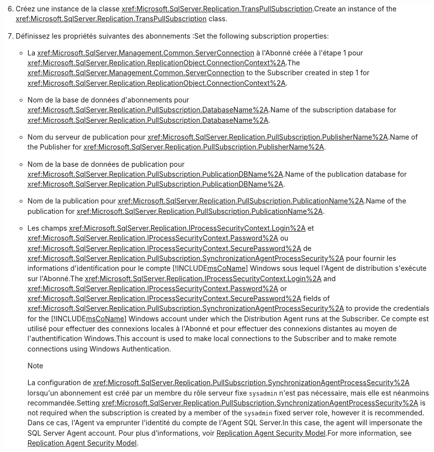 6.  <span data-ttu-id="6a34f-200">Créez une instance de la classe <xref:Microsoft.SqlServer.Replication.TransPullSubscription>.</span><span class="sxs-lookup"><span data-stu-id="6a34f-200">Create an instance of the <xref:Microsoft.SqlServer.Replication.TransPullSubscription> class.</span></span>  
  
7.  <span data-ttu-id="6a34f-201">Définissez les propriétés suivantes des abonnements :</span><span class="sxs-lookup"><span data-stu-id="6a34f-201">Set the following subscription properties:</span></span>  
  
    -   <span data-ttu-id="6a34f-202">La <xref:Microsoft.SqlServer.Management.Common.ServerConnection> à l'Abonné créée à l'étape 1 pour <xref:Microsoft.SqlServer.Replication.ReplicationObject.ConnectionContext%2A>.</span><span class="sxs-lookup"><span data-stu-id="6a34f-202">The <xref:Microsoft.SqlServer.Management.Common.ServerConnection> to the Subscriber created in step 1 for <xref:Microsoft.SqlServer.Replication.ReplicationObject.ConnectionContext%2A>.</span></span>  
  
    -   <span data-ttu-id="6a34f-203">Nom de la base de données d'abonnements pour <xref:Microsoft.SqlServer.Replication.PullSubscription.DatabaseName%2A>.</span><span class="sxs-lookup"><span data-stu-id="6a34f-203">Name of the subscription database for <xref:Microsoft.SqlServer.Replication.PullSubscription.DatabaseName%2A>.</span></span>  
  
    -   <span data-ttu-id="6a34f-204">Nom du serveur de publication pour <xref:Microsoft.SqlServer.Replication.PullSubscription.PublisherName%2A>.</span><span class="sxs-lookup"><span data-stu-id="6a34f-204">Name of the Publisher for <xref:Microsoft.SqlServer.Replication.PullSubscription.PublisherName%2A>.</span></span>  
  
    -   <span data-ttu-id="6a34f-205">Nom de la base de données de publication pour <xref:Microsoft.SqlServer.Replication.PullSubscription.PublicationDBName%2A>.</span><span class="sxs-lookup"><span data-stu-id="6a34f-205">Name of the publication database for <xref:Microsoft.SqlServer.Replication.PullSubscription.PublicationDBName%2A>.</span></span>  
  
    -   <span data-ttu-id="6a34f-206">Nom de la publication pour <xref:Microsoft.SqlServer.Replication.PullSubscription.PublicationName%2A>.</span><span class="sxs-lookup"><span data-stu-id="6a34f-206">Name of the publication for <xref:Microsoft.SqlServer.Replication.PullSubscription.PublicationName%2A>.</span></span>  
  
    -   <span data-ttu-id="6a34f-207">Les champs <xref:Microsoft.SqlServer.Replication.IProcessSecurityContext.Login%2A> et <xref:Microsoft.SqlServer.Replication.IProcessSecurityContext.Password%2A> ou <xref:Microsoft.SqlServer.Replication.IProcessSecurityContext.SecurePassword%2A> de <xref:Microsoft.SqlServer.Replication.PullSubscription.SynchronizationAgentProcessSecurity%2A> pour fournir les informations d'identification pour le compte [!INCLUDE[msCoName](../../includes/msconame-md.md)] Windows sous lequel l'Agent de distribution s'exécute sur l'Abonné.</span><span class="sxs-lookup"><span data-stu-id="6a34f-207">The <xref:Microsoft.SqlServer.Replication.IProcessSecurityContext.Login%2A> and <xref:Microsoft.SqlServer.Replication.IProcessSecurityContext.Password%2A> or <xref:Microsoft.SqlServer.Replication.IProcessSecurityContext.SecurePassword%2A> fields of <xref:Microsoft.SqlServer.Replication.PullSubscription.SynchronizationAgentProcessSecurity%2A> to provide the credentials for the [!INCLUDE[msCoName](../../includes/msconame-md.md)] Windows account under which the Distribution Agent runs at the Subscriber.</span></span> <span data-ttu-id="6a34f-208">Ce compte est utilisé pour effectuer des connexions locales à l'Abonné et pour effectuer des connexions distantes au moyen de l'authentification Windows.</span><span class="sxs-lookup"><span data-stu-id="6a34f-208">This account is used to make local connections to the Subscriber and to make remote connections using Windows Authentication.</span></span>  
  
        > [!NOTE]  
        >  <span data-ttu-id="6a34f-209">La configuration de <xref:Microsoft.SqlServer.Replication.PullSubscription.SynchronizationAgentProcessSecurity%2A> lorsqu'un abonnement est créé par un membre du rôle serveur fixe `sysadmin` n'est pas nécessaire, mais elle est néanmoins recommandée.</span><span class="sxs-lookup"><span data-stu-id="6a34f-209">Setting <xref:Microsoft.SqlServer.Replication.PullSubscription.SynchronizationAgentProcessSecurity%2A> is not required when the subscription is created by a member of the `sysadmin` fixed server role, however it is recommended.</span></span> <span data-ttu-id="6a34f-210">Dans ce cas, l'Agent va emprunter l'identité du compte de l'Agent SQL Server.</span><span class="sxs-lookup"><span data-stu-id="6a34f-210">In this case, the agent will impersonate the SQL Server Agent account.</span></span> <span data-ttu-id="6a34f-211">Pour plus d’informations, voir [Replication Agent Security Model](security/replication-agent-security-model.md).</span><span class="sxs-lookup"><span data-stu-id="6a34f-211">For more information, see [Replication Agent Security Model](security/replication-agent-security-model.md).</span></span>  
  